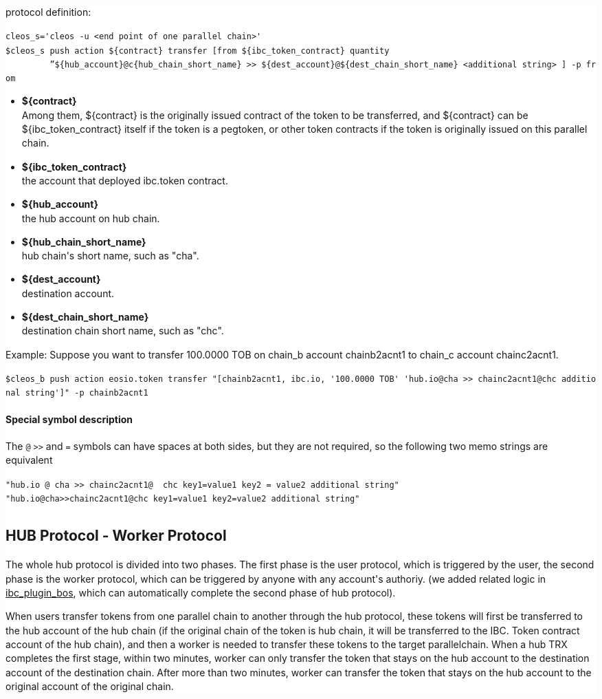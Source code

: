 protocol definition:
```shell
cleos_s='cleos -u <end point of one parallel chain>'
$cleos_s push action ${contract} transfer [from ${ibc_token_contract} quantity 
         ”${hub_account}@c{hub_chain_short_name} >> ${dest_account}@${dest_chain_short_name} <additional string> ] -p from
```
 - **${contract}**  
Among them, ${contract} is the originally issued contract of the token to be transferred, 
and ${contract} can be ${ibc_token_contract} itself if the token is a pegtoken, 
or other token contracts if the token is originally issued on this parallel chain.

 - **${ibc_token_contract}**  
the account that deployed ibc.token contract.

 - **${hub_account}**  
the hub account on hub chain.

 - **${hub_chain_short_name}**  
hub chain's short name, such as "cha".

 - **${dest_account}**  
destination account.

 - **${dest_chain_short_name}**  
destination chain short name, such as "chc".

Example:
Suppose you want to transfer 100.0000 TOB on chain_b account chainb2acnt1 to chain_c account chainc2acnt1.
```shell
$cleos_b push action eosio.token transfer "[chainb2acnt1, ibc.io, '100.0000 TOB' 'hub.io@cha >> chainc2acnt1@chc additional string']" -p chainb2acnt1
```

#### Special symbol description
The `@` `>>` and `=` symbols can have spaces at both sides, but they are not required, so the following two memo strings are equivalent
```shell
"hub.io @ cha >> chainc2acnt1@  chc key1=value1 key2 = value2 additional string"
"hub.io@cha>>chainc2acnt1@chc key1=value1 key2=value2 additional string"
```

HUB Protocol - Worker Protocol
-----------------------------
The whole hub protocol is divided into two phases. The first phase is the user protocol, which is triggered by the user, 
the second phase is the worker protocol, which can be triggered by anyone with any account's authoriy. 
(we added related logic in [ibc_plugin_bos](https://github.com/boscore/ibc_plugin_bos),
 which can automatically complete the second phase of hub protocol).

When users transfer tokens from one parallel chain to another through the hub protocol, 
these tokens will first be transferred to the hub account of the hub chain 
(if the original chain of the token is hub chain, it will be transferred to the IBC. Token contract account of the hub chain), 
and then a worker is needed to transfer these tokens to the target parallelchain. 
When a hub TRX completes the first stage, within two minutes, 
worker can only transfer the token that stays on the hub account to the destination account of the destination chain. 
After more than two minutes, worker can transfer the token that stays on the hub account to the original account of the original chain.
